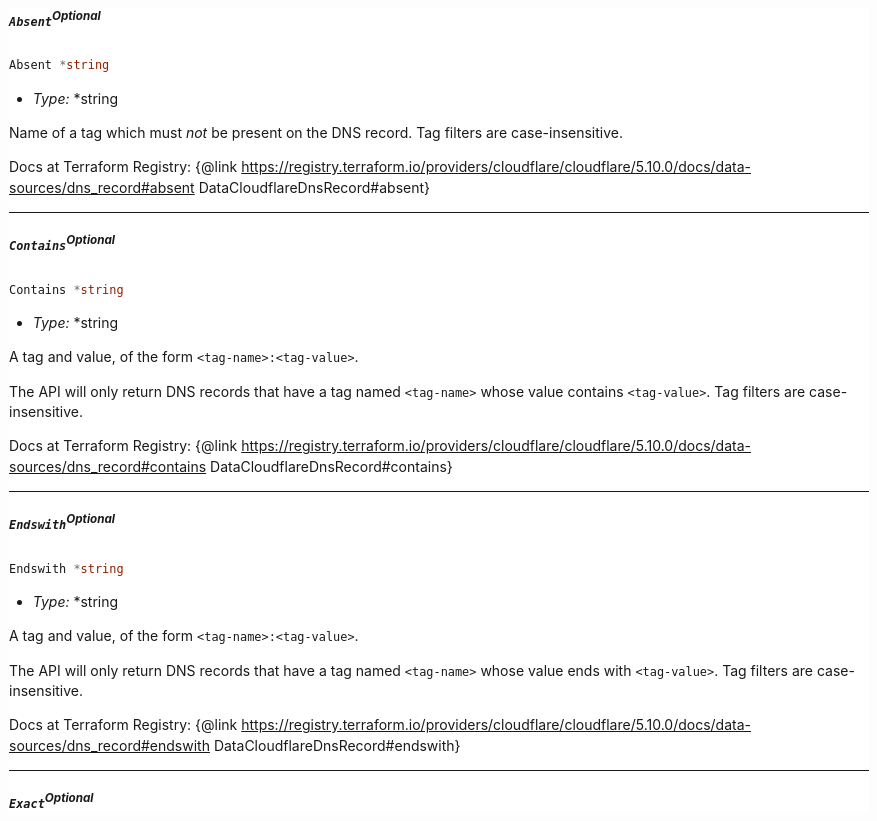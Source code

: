 
##### `Absent`<sup>Optional</sup> <a name="Absent" id="@cdktf/provider-cloudflare.dataCloudflareDnsRecord.DataCloudflareDnsRecordFilterTag.property.absent"></a>

```go
Absent *string
```

- *Type:* *string

Name of a tag which must *not* be present on the DNS record. Tag filters are case-insensitive.

Docs at Terraform Registry: {@link https://registry.terraform.io/providers/cloudflare/cloudflare/5.10.0/docs/data-sources/dns_record#absent DataCloudflareDnsRecord#absent}

---

##### `Contains`<sup>Optional</sup> <a name="Contains" id="@cdktf/provider-cloudflare.dataCloudflareDnsRecord.DataCloudflareDnsRecordFilterTag.property.contains"></a>

```go
Contains *string
```

- *Type:* *string

A tag and value, of the form `<tag-name>:<tag-value>`.

The API will only return DNS records that have a tag named `<tag-name>` whose value contains `<tag-value>`. Tag filters are case-insensitive.

Docs at Terraform Registry: {@link https://registry.terraform.io/providers/cloudflare/cloudflare/5.10.0/docs/data-sources/dns_record#contains DataCloudflareDnsRecord#contains}

---

##### `Endswith`<sup>Optional</sup> <a name="Endswith" id="@cdktf/provider-cloudflare.dataCloudflareDnsRecord.DataCloudflareDnsRecordFilterTag.property.endswith"></a>

```go
Endswith *string
```

- *Type:* *string

A tag and value, of the form `<tag-name>:<tag-value>`.

The API will only return DNS records that have a tag named `<tag-name>` whose value ends with `<tag-value>`. Tag filters are case-insensitive.

Docs at Terraform Registry: {@link https://registry.terraform.io/providers/cloudflare/cloudflare/5.10.0/docs/data-sources/dns_record#endswith DataCloudflareDnsRecord#endswith}

---

##### `Exact`<sup>Optional</sup> <a name="Exact" id="@cdktf/provider-cloudflare.dataCloudflareDnsRecord.DataCloudflareDnsRecordFilterTag.property.exact"></a>
